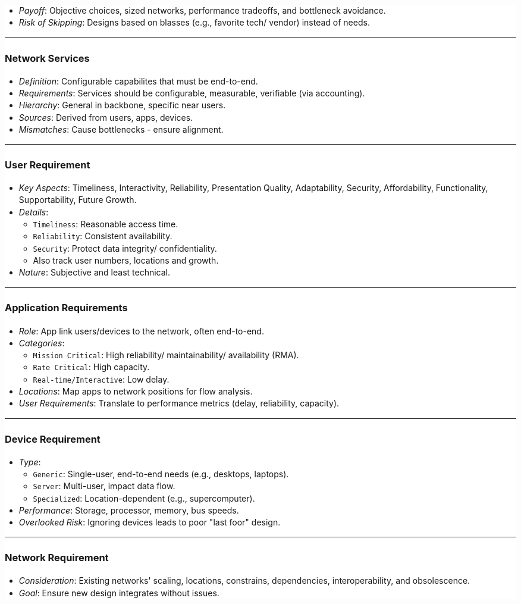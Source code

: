 - *Payoff*: Objective choices, sized networks, performance tradeoffs, and bottleneck avoidance.
- *Risk of Skipping*: Designs based on blasses (e.g., favorite tech/ vendor) instead of needs.

---

### Network Services

- *Definition*: Configurable capabilites that must be end-to-end.
- *Requirements*: Services should be configurable, measurable, verifiable (via accounting).
- *Hierarchy*: General in backbone, specific near users.
- *Sources*: Derived from users, apps, devices.
- *Mismatches*: Cause bottlenecks - ensure alignment.

---

### User Requirement

- *Key Aspects*: Timeliness, Interactivity, Reliability, Presentation Quality, Adaptability, Security, Affordability, Functionality, Supportability, Future Growth.
- *Details*:
    + `Timeliness`: Reasonable access time.
    + `Reliability`: Consistent availability.
    + `Security`: Protect data integrity/ confidentiality.
    + Also track user numbers, locations and growth.
- *Nature*: Subjective and least technical.

---

### Application Requirements

- *Role*: App link users/devices to the network, often end-to-end.
- *Categories*: 
    + `Mission Critical`: High reliability/ maintainability/ availability (RMA).
    + `Rate Critical`: High capacity.
    + `Real-time/Interactive`: Low delay.
- *Locations*: Map apps to network positions for flow analysis.
- *User Requirements*: Translate to performance metrics (delay, reliability, capacity).

---

### Device Requirement

- *Type*:
    + `Generic`: Single-user, end-to-end needs (e.g., desktops, laptops).
    + `Server`: Multi-user, impact data flow.
    + `Specialized`: Location-dependent (e.g., supercomputer).
- *Performance*: Storage, processor, memory, bus speeds.
- *Overlooked Risk*: Ignoring devices leads to poor "last foor" design.

---

### Network Requirement
- *Consideration*: Existing networks' scaling, locations, constrains, dependencies, interoperability, and obsolescence.
- *Goal*: Ensure new design integrates without issues.
